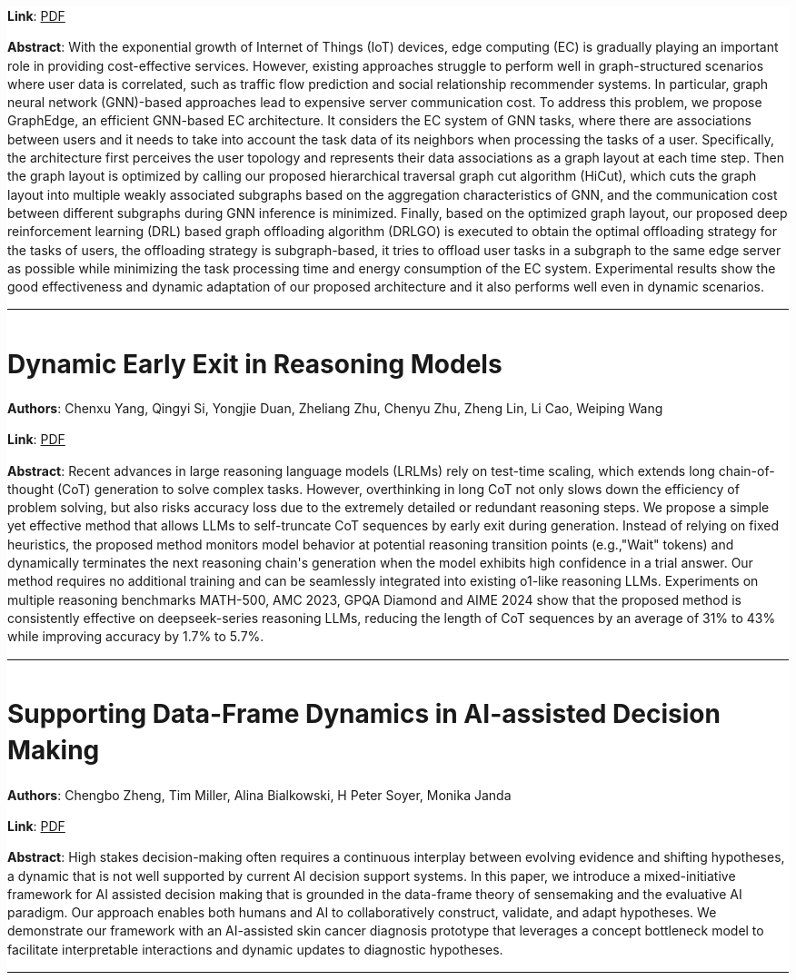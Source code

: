 **Link**: [PDF](https://arxiv.org/pdf/2504.15905)  

**Abstract**: With the exponential growth of Internet of Things (IoT) devices, edge computing (EC) is gradually playing an important role in providing cost-effective services. However, existing approaches struggle to perform well in graph-structured scenarios where user data is correlated, such as traffic flow prediction and social relationship recommender systems. In particular, graph neural network (GNN)-based approaches lead to expensive server communication cost. To address this problem, we propose GraphEdge, an efficient GNN-based EC architecture. It considers the EC system of GNN tasks, where there are associations between users and it needs to take into account the task data of its neighbors when processing the tasks of a user. Specifically, the architecture first perceives the user topology and represents their data associations as a graph layout at each time step. Then the graph layout is optimized by calling our proposed hierarchical traversal graph cut algorithm (HiCut), which cuts the graph layout into multiple weakly associated subgraphs based on the aggregation characteristics of GNN, and the communication cost between different subgraphs during GNN inference is minimized. Finally, based on the optimized graph layout, our proposed deep reinforcement learning (DRL) based graph offloading algorithm (DRLGO) is executed to obtain the optimal offloading strategy for the tasks of users, the offloading strategy is subgraph-based, it tries to offload user tasks in a subgraph to the same edge server as possible while minimizing the task processing time and energy consumption of the EC system. Experimental results show the good effectiveness and dynamic adaptation of our proposed architecture and it also performs well even in dynamic scenarios. 

---
# Dynamic Early Exit in Reasoning Models 

**Authors**: Chenxu Yang, Qingyi Si, Yongjie Duan, Zheliang Zhu, Chenyu Zhu, Zheng Lin, Li Cao, Weiping Wang  

**Link**: [PDF](https://arxiv.org/pdf/2504.15895)  

**Abstract**: Recent advances in large reasoning language models (LRLMs) rely on test-time scaling, which extends long chain-of-thought (CoT) generation to solve complex tasks. However, overthinking in long CoT not only slows down the efficiency of problem solving, but also risks accuracy loss due to the extremely detailed or redundant reasoning steps. We propose a simple yet effective method that allows LLMs to self-truncate CoT sequences by early exit during generation. Instead of relying on fixed heuristics, the proposed method monitors model behavior at potential reasoning transition points (e.g.,"Wait" tokens) and dynamically terminates the next reasoning chain's generation when the model exhibits high confidence in a trial answer. Our method requires no additional training and can be seamlessly integrated into existing o1-like reasoning LLMs. Experiments on multiple reasoning benchmarks MATH-500, AMC 2023, GPQA Diamond and AIME 2024 show that the proposed method is consistently effective on deepseek-series reasoning LLMs, reducing the length of CoT sequences by an average of 31% to 43% while improving accuracy by 1.7% to 5.7%. 

---
# Supporting Data-Frame Dynamics in AI-assisted Decision Making 

**Authors**: Chengbo Zheng, Tim Miller, Alina Bialkowski, H Peter Soyer, Monika Janda  

**Link**: [PDF](https://arxiv.org/pdf/2504.15894)  

**Abstract**: High stakes decision-making often requires a continuous interplay between evolving evidence and shifting hypotheses, a dynamic that is not well supported by current AI decision support systems. In this paper, we introduce a mixed-initiative framework for AI assisted decision making that is grounded in the data-frame theory of sensemaking and the evaluative AI paradigm. Our approach enables both humans and AI to collaboratively construct, validate, and adapt hypotheses. We demonstrate our framework with an AI-assisted skin cancer diagnosis prototype that leverages a concept bottleneck model to facilitate interpretable interactions and dynamic updates to diagnostic hypotheses. 

---